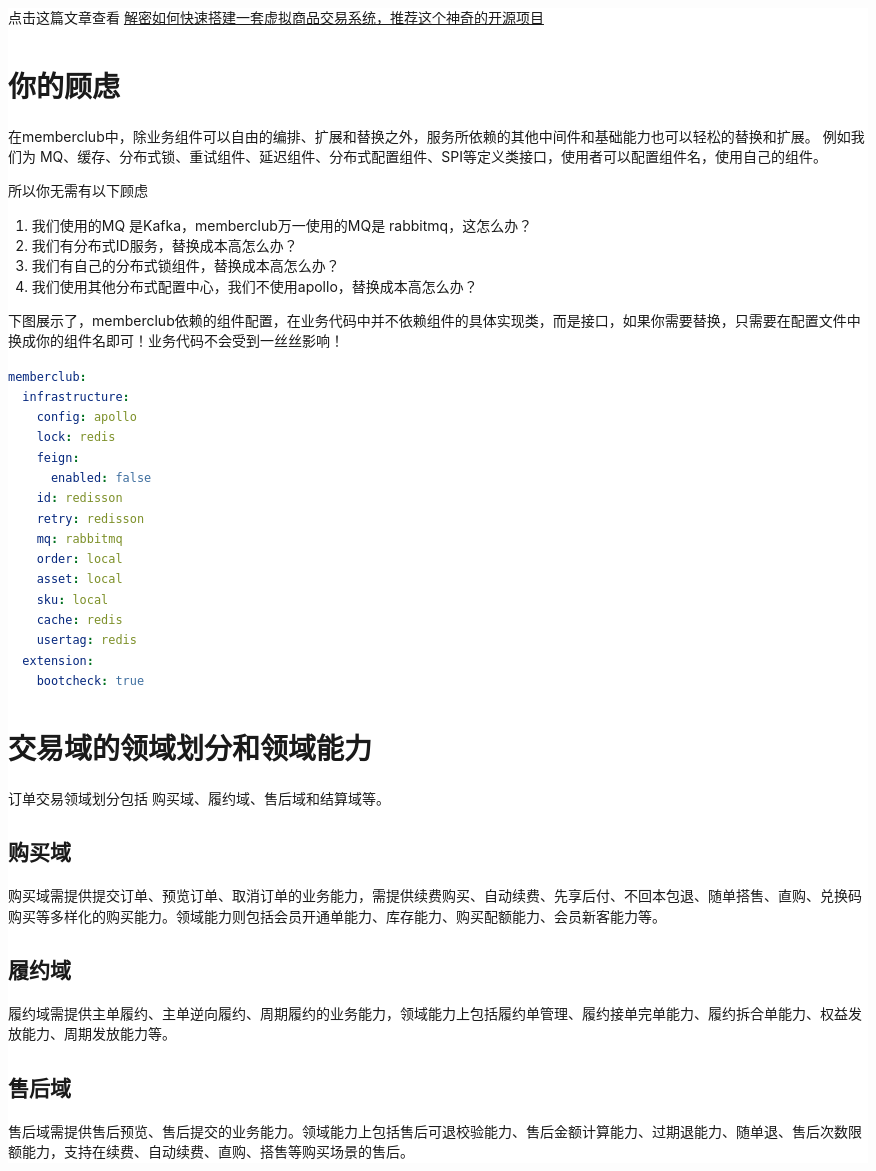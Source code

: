 点击这篇文章查看 [解密如何快速搭建一套虚拟商品交易系统，推荐这个神奇的开源项目](https://juejin.cn/post/7476324218143522826)

# 你的顾虑

在memberclub中，除业务组件可以自由的编排、扩展和替换之外，服务所依赖的其他中间件和基础能力也可以轻松的替换和扩展。 例如我们为
MQ、缓存、分布式锁、重试组件、延迟组件、分布式配置组件、SPI等定义类接口，使用者可以配置组件名，使用自己的组件。

所以你无需有以下顾虑

1. 我们使用的MQ 是Kafka，memberclub万一使用的MQ是 rabbitmq，这怎么办？
2. 我们有分布式ID服务，替换成本高怎么办？
3. 我们有自己的分布式锁组件，替换成本高怎么办？
4. 我们使用其他分布式配置中心，我们不使用apollo，替换成本高怎么办？

下图展示了，memberclub依赖的组件配置，在业务代码中并不依赖组件的具体实现类，而是接口，如果你需要替换，只需要在配置文件中换成你的组件名即可！业务代码不会受到一丝丝影响！

```yaml
memberclub:
  infrastructure:
    config: apollo
    lock: redis
    feign:
      enabled: false
    id: redisson
    retry: redisson
    mq: rabbitmq
    order: local
    asset: local
    sku: local
    cache: redis
    usertag: redis
  extension:
    bootcheck: true
```

# 交易域的领域划分和领域能力

订单交易领域划分包括 购买域、履约域、售后域和结算域等。

## 购买域

购买域需提供提交订单、预览订单、取消订单的业务能力，需提供续费购买、自动续费、先享后付、不回本包退、随单搭售、直购、兑换码购买等多样化的购买能力。领域能力则包括会员开通单能力、库存能力、购买配额能力、会员新客能力等。

## 履约域

履约域需提供主单履约、主单逆向履约、周期履约的业务能力，领域能力上包括履约单管理、履约接单完单能力、履约拆合单能力、权益发放能力、周期发放能力等。

## 售后域

售后域需提供售后预览、售后提交的业务能力。领域能力上包括售后可退校验能力、售后金额计算能力、过期退能力、随单退、售后次数限额能力，支持在续费、自动续费、直购、搭售等购买场景的售后。
